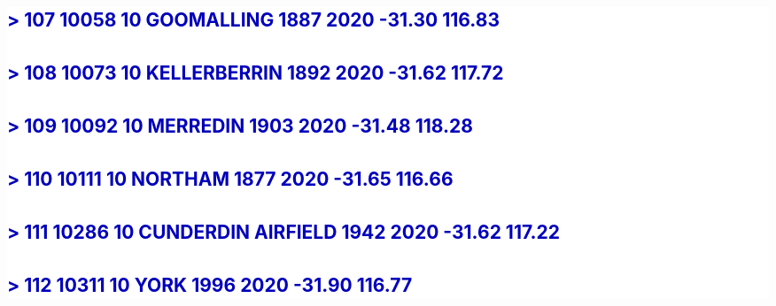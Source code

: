 ## </span><span style='color: #0000BB;'>&gt;</span><span> </span><span style='color: #0000BB;'>107</span><span>  </span><span style='color: #0000BB;'>10058</span><span>   </span><span style='color: #0000BB;'>10</span><span>                        </span><span style='color: #0000BB;'>GOOMALLING</span><span>  </span><span style='color: #0000BB;'>1887</span><span> </span><span style='color: #0000BB;'>2020</span><span> </span><span style='color: #0000BB;'>-31.30</span><span> </span><span style='color: #0000BB;'>116.83</span><span> 
## </span><span style='color: #0000BB;'>&gt;</span><span> </span><span style='color: #0000BB;'>108</span><span>  </span><span style='color: #0000BB;'>10073</span><span>   </span><span style='color: #0000BB;'>10</span><span>                      </span><span style='color: #0000BB;'>KELLERBERRIN</span><span>  </span><span style='color: #0000BB;'>1892</span><span> </span><span style='color: #0000BB;'>2020</span><span> </span><span style='color: #0000BB;'>-31.62</span><span> </span><span style='color: #0000BB;'>117.72</span><span> 
## </span><span style='color: #0000BB;'>&gt;</span><span> </span><span style='color: #0000BB;'>109</span><span>  </span><span style='color: #0000BB;'>10092</span><span>   </span><span style='color: #0000BB;'>10</span><span>                          </span><span style='color: #0000BB;'>MERREDIN</span><span>  </span><span style='color: #0000BB;'>1903</span><span> </span><span style='color: #0000BB;'>2020</span><span> </span><span style='color: #0000BB;'>-31.48</span><span> </span><span style='color: #0000BB;'>118.28</span><span> 
## </span><span style='color: #0000BB;'>&gt;</span><span> </span><span style='color: #0000BB;'>110</span><span>  </span><span style='color: #0000BB;'>10111</span><span>   </span><span style='color: #0000BB;'>10</span><span>                           </span><span style='color: #0000BB;'>NORTHAM</span><span>  </span><span style='color: #0000BB;'>1877</span><span> </span><span style='color: #0000BB;'>2020</span><span> </span><span style='color: #0000BB;'>-31.65</span><span> </span><span style='color: #0000BB;'>116.66</span><span> 
## </span><span style='color: #0000BB;'>&gt;</span><span> </span><span style='color: #0000BB;'>111</span><span>  </span><span style='color: #0000BB;'>10286</span><span>   </span><span style='color: #0000BB;'>10</span><span>                </span><span style='color: #0000BB;'>CUNDERDIN</span><span> </span><span style='color: #0000BB;'>AIRFIELD</span><span>  </span><span style='color: #0000BB;'>1942</span><span> </span><span style='color: #0000BB;'>2020</span><span> </span><span style='color: #0000BB;'>-31.62</span><span> </span><span style='color: #0000BB;'>117.22</span><span> 
## </span><span style='color: #0000BB;'>&gt;</span><span> </span><span style='color: #0000BB;'>112</span><span>  </span><span style='color: #0000BB;'>10311</span><span>   </span><span style='color: #0000BB;'>10</span><span>                              </span><span style='color: #0000BB;'>YORK</span><span>  </span><span style='color: #0000BB;'>1996</span><span> </span><span style='color: #0000BB;'>2020</span><span> </span><span style='color: #0000BB;'>-31.90</span><span> </span><span style='color: #0000BB;'>116.77</span><span> 